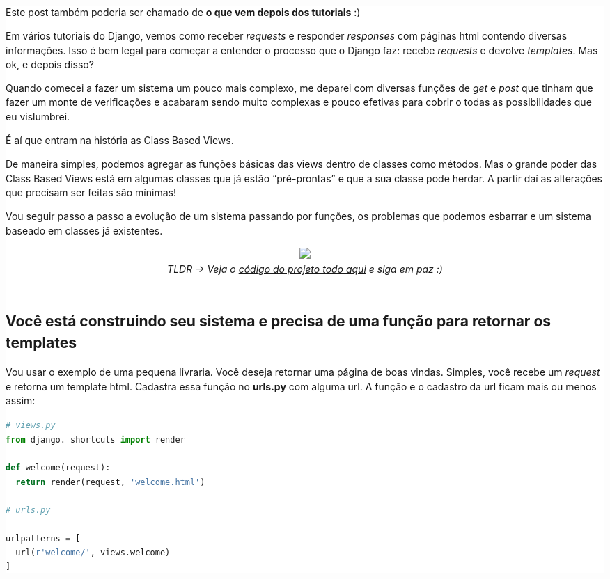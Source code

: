 

Este post também poderia ser chamado de **o que vem depois dos tutoriais** :)

Em vários tutoriais do Django, vemos como receber *requests* e responder *responses* com páginas html contendo diversas informações. 
Isso é bem legal para começar a entender o processo que o Django faz: recebe *requests* e devolve *templates*. Mas ok, e depois disso?

Quando comecei a fazer um sistema um pouco mais complexo, me deparei com diversas funções de *get* e *post* que tinham que fazer um monte de verificações 
e acabaram sendo muito complexas e pouco efetivas para cobrir o todas as possibilidades que eu vislumbrei.

É aí que entram na história as [Class Based Views](https://docs.djangoproject.com/en/1.11/topics/class-based-views/).

De maneira simples, podemos agregar as funções básicas das views dentro de classes como métodos. Mas o grande poder das Class Based Views está em algumas classes que já estão “pré-prontas” e que a sua classe pode herdar. A partir daí as alterações que precisam ser feitas são mínimas!

Vou seguir passo a passo a evolução de um sistema passando por funções, os problemas que podemos esbarrar e um sistema baseado em classes já existentes.

<center>
  <img src="https://media.giphy.com/media/IYjiXRV622OBO/giphy.gif" style="height:300px;"/>
</center>
<center>
<i>TLDR → Veja o <a href="https://github.com/leportella/class-based-views-example">código do projeto todo aqui</a> e siga em paz :)</i>
</center>
<br/>


## Você está construindo seu sistema e precisa de uma função para retornar os templates

Vou usar o exemplo de uma pequena livraria. 
Você deseja retornar uma página de boas vindas. Simples, você recebe um *request* e retorna um template html. 
Cadastra essa função no **urls.py** com alguma url. A função e o cadastro da url ficam mais ou menos assim:

```python
# views.py
from django. shortcuts import render

def welcome(request):
  return render(request, 'welcome.html')

# urls.py

urlpatterns = [
  url(r'welcome/', views.welcome) 
]
```
